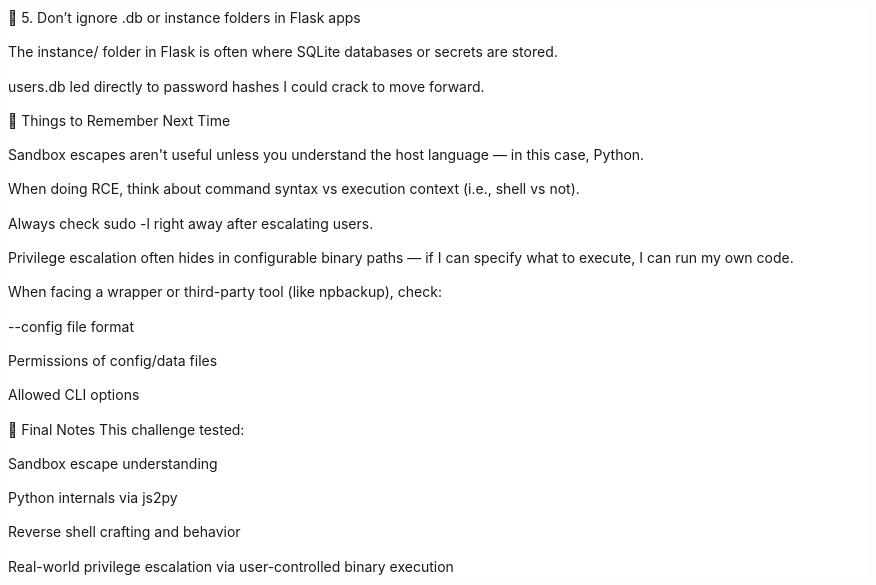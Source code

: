 🔸 5. Don’t ignore .db or instance folders in Flask apps

The instance/ folder in Flask is often where SQLite databases or secrets are stored.

users.db led directly to password hashes I could crack to move forward.


🧠 Things to Remember Next Time

Sandbox escapes aren't useful unless you understand the host language — in this case, Python.

When doing RCE, think about command syntax vs execution context (i.e., shell vs not).

Always check sudo -l right away after escalating users.

Privilege escalation often hides in configurable binary paths — if I can specify what to execute, I can run my own code.

When facing a wrapper or third-party tool (like npbackup), check:

--config file format

Permissions of config/data files

Allowed CLI options



🏁 Final Notes
This challenge tested:

Sandbox escape understanding

Python internals via js2py

Reverse shell crafting and behavior

Real-world privilege escalation via user-controlled binary execution

